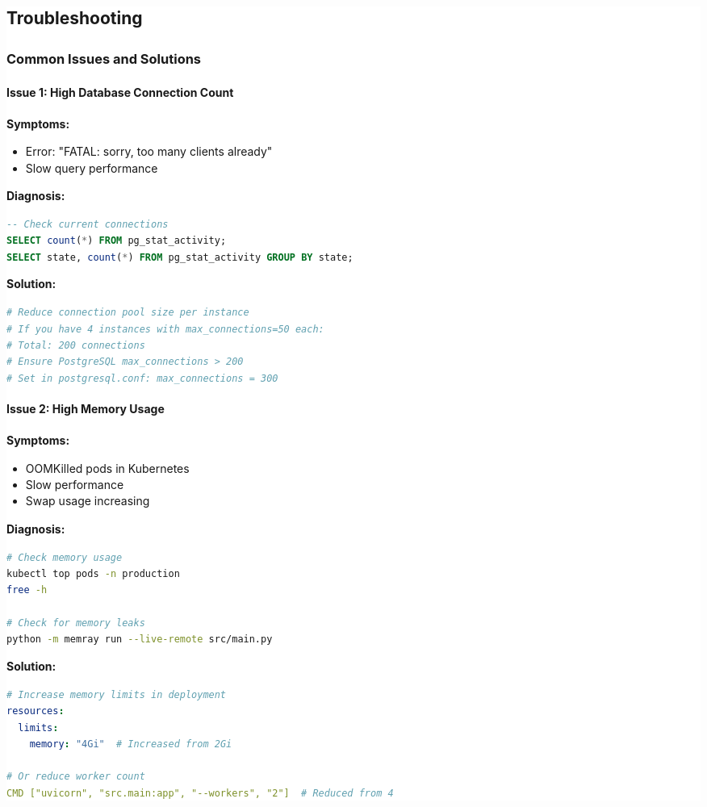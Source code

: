 
## Troubleshooting

### Common Issues and Solutions

#### Issue 1: High Database Connection Count

**Symptoms:**
- Error: "FATAL: sorry, too many clients already"
- Slow query performance

**Diagnosis:**
```sql
-- Check current connections
SELECT count(*) FROM pg_stat_activity;
SELECT state, count(*) FROM pg_stat_activity GROUP BY state;
```

**Solution:**
```python
# Reduce connection pool size per instance
# If you have 4 instances with max_connections=50 each:
# Total: 200 connections
# Ensure PostgreSQL max_connections > 200
# Set in postgresql.conf: max_connections = 300
```

#### Issue 2: High Memory Usage

**Symptoms:**
- OOMKilled pods in Kubernetes
- Slow performance
- Swap usage increasing

**Diagnosis:**
```bash
# Check memory usage
kubectl top pods -n production
free -h

# Check for memory leaks
python -m memray run --live-remote src/main.py
```

**Solution:**
```yaml
# Increase memory limits in deployment
resources:
  limits:
    memory: "4Gi"  # Increased from 2Gi

# Or reduce worker count
CMD ["uvicorn", "src.main:app", "--workers", "2"]  # Reduced from 4
```
